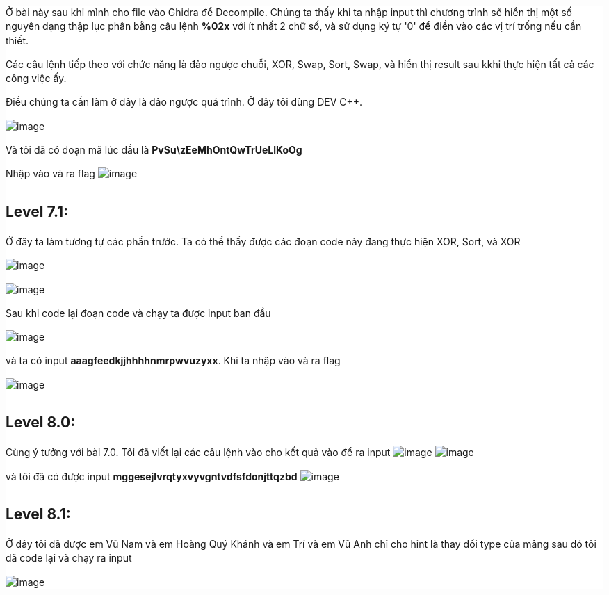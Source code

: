 Ở bài này sau khi mình cho file vào Ghidra để Decompile. Chúng ta thấy khi ta nhập input thì chương trình sẽ hiển thị một số nguyên dạng thập lục phân bằng câu lệnh **%02x** với ít nhất 2 chữ số,  và sử dụng ký tự '0' để điền vào các vị trí trống nếu cần thiết.

Các câu lệnh tiếp theo với chức năng là đảo ngược chuỗi, XOR, Swap, Sort, Swap, và hiển thị result sau kkhi thực hiện tất cả các công việc ấy.

Điều chúng ta cần làm ở đây là đảo ngược quá trình. Ở đây tôi dùng DEV C++.

![image](https://github.com/daglongg/EHC/assets/138242812/5cfcef44-e17c-4460-8712-55a7db4b914c)

Và tôi đã có đoạn mã lúc đầu là **PvSu\zEeMhOntQwTrUeLlKoOg**

Nhập vào và ra flag 
![image](https://github.com/daglongg/EHC/assets/138242812/7e4b5fbd-dff3-441a-a478-d697e2c76a7f)

## Level 7.1:

Ở đây ta làm tương tự các phần trước. Ta có thể thấy được các đoạn code này đang thực hiện XOR, Sort, và XOR

![image](https://github.com/daglongg/EHC/assets/138242812/957b0f83-b5e0-4322-9f39-f1d904d1cd10)

![image](https://github.com/daglongg/EHC/assets/138242812/6c8a0a5c-cf97-4cff-905d-671fcaeaee79)

Sau khi code lại đoạn code và chạy ta được input ban đầu

![image](https://github.com/daglongg/EHC/assets/138242812/07bc7701-f4b4-4aea-818a-9b991e9c5aed)

và ta có input **aaagfeedkjjhhhhnmrpwvuzyxx**. Khi ta nhập vào và ra flag

![image](https://github.com/daglongg/EHC/assets/138242812/be3a8f99-ce81-47c6-b8e6-02754946d6ea)






## Level 8.0:

Cùng ý tưởng với bài 7.0. Tôi đã viết lại các câu lệnh vào cho kết quả vào để ra input
![image](https://github.com/daglongg/EHC/assets/138242812/589bbdcd-231c-4669-8956-6d046fa38940)
![image](https://github.com/daglongg/EHC/assets/138242812/0f902ef5-2d47-483b-b497-6a1f09846fdc)

và tôi đã có được input **mggesejlvrqtyxvyvgntvdfsfdonjttqzbd**
![image](https://github.com/daglongg/EHC/assets/138242812/6d385a89-f9fe-4636-9854-3ec79e615a02)

## Level 8.1:
 Ở đây tôi đã được em Vũ Nam và em Hoàng Quý Khánh và em Trí và em Vũ Anh chỉ cho hint là thay đổi type của mảng sau đó tôi đã code lại và chạy ra input

 ![image](https://github.com/daglongg/EHC/assets/138242812/1930ce85-cfcd-4738-a42c-1ef79ac28814)

